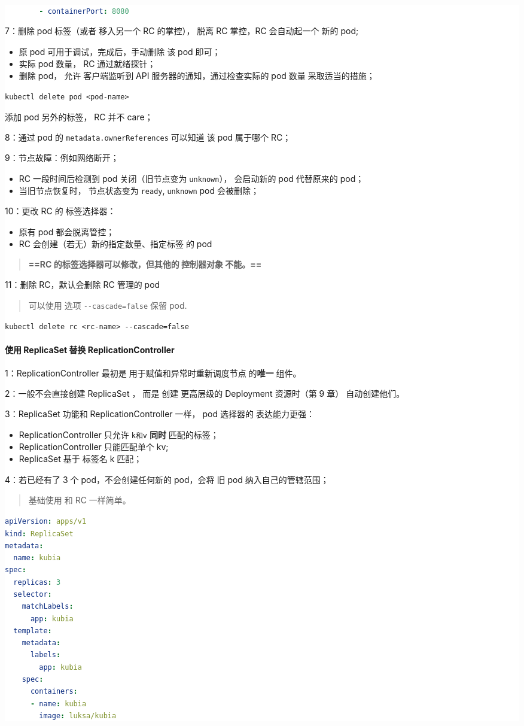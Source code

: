 ```yaml
        - containerPort: 8080
```

7：删除 pod 标签（或者 移入另一个 RC 的掌控）， 脱离 RC 掌控，RC 会自动起一个 新的 pod;

- 原 pod 可用于调试，完成后，手动删除 该 pod 即可；
- 实际 pod 数量， RC 通过就绪探针；
- 删除 pod， 允许 客户端监听到 API 服务器的通知，通过检查实际的 pod 数量 采取适当的措施；

```
kubectl delete pod <pod-name>
```

添加 pod 另外的标签， RC 并不 care；

8：通过 pod 的 `metadata.ownerReferences` 可以知道 该 pod 属于哪个 RC；

9：节点故障：例如网络断开；

- RC 一段时间后检测到 pod 关闭（旧节点变为 `unknown`）， 会启动新的 pod 代替原来的 pod；
- 当旧节点恢复时， 节点状态变为 `ready`, `unknown` pod 会被删除；

10：更改 RC 的 标签选择器：

- 原有 pod 都会脱离管控；
- RC 会创建（若无）新的指定数量、指定标签 的 pod

> **==RC 的标签选择器可以修改，但其他的 控制器对象 不能。==**

11：删除 RC，默认会删除 RC 管理的 pod

> 可以使用 选项 `--cascade=false` 保留 pod.

```
kubectl delete rc <rc-name> --cascade=false
```

#### 使用 ReplicaSet 替换 ReplicationController

1：ReplicationController 最初是 用于赋值和异常时重新调度节点 的**唯一** 组件。

2：一般不会直接创建 ReplicaSet ， 而是 创建 更高层级的 Deployment 资源时（第 9 章） 自动创建他们。

3：ReplicaSet 功能和 ReplicationController 一样， pod 选择器的 表达能力更强：

- ReplicationController 只允许 `k和v` **同时** 匹配的标签；
- ReplicationController 只能匹配单个 kv;
- ReplicaSet 基于 标签名 k 匹配；

4：若已经有了 3 个 pod，不会创建任何新的 pod，会将 旧 pod 纳入自己的管辖范围；

> 基础使用 和 RC 一样简单。

```yaml
apiVersion: apps/v1
kind: ReplicaSet
metadata:
  name: kubia
spec:
  replicas: 3
  selector:
    matchLabels:
      app: kubia
  template:
    metadata:
      labels:
        app: kubia
    spec:
      containers:
      - name: kubia
        image: luksa/kubia
```
